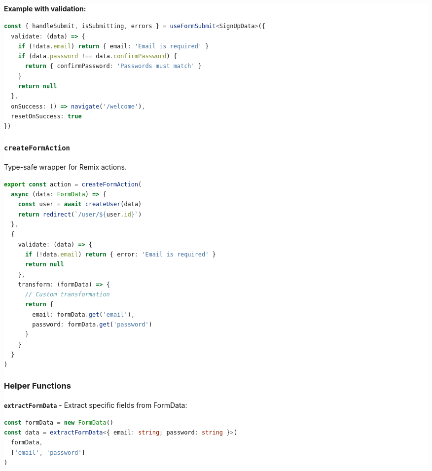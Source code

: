 **Example with validation:**

```typescript
const { handleSubmit, isSubmitting, errors } = useFormSubmit<SignUpData>({
  validate: (data) => {
    if (!data.email) return { email: 'Email is required' }
    if (data.password !== data.confirmPassword) {
      return { confirmPassword: 'Passwords must match' }
    }
    return null
  },
  onSuccess: () => navigate('/welcome'),
  resetOnSuccess: true
})
```

### `createFormAction`

Type-safe wrapper for Remix actions.

```typescript
export const action = createFormAction(
  async (data: FormData) => {
    const user = await createUser(data)
    return redirect(`/user/${user.id}`)
  },
  {
    validate: (data) => {
      if (!data.email) return { error: 'Email is required' }
      return null
    },
    transform: (formData) => {
      // Custom transformation
      return {
        email: formData.get('email'),
        password: formData.get('password')
      }
    }
  }
)
```

### Helper Functions

**`extractFormData`** - Extract specific fields from FormData:

```typescript
const formData = new FormData()
const data = extractFormData<{ email: string; password: string }>(
  formData,
  ['email', 'password']
)
```
